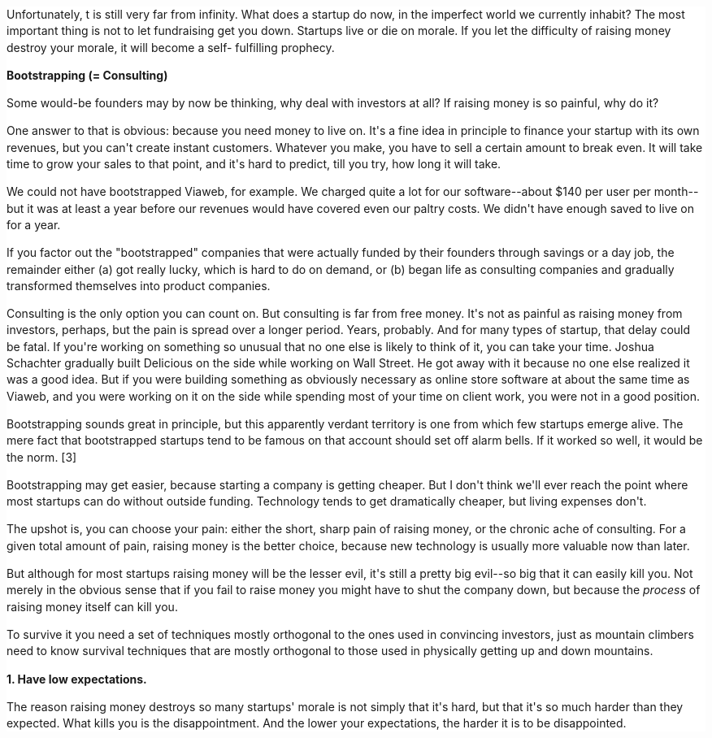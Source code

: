  Unfortunately, t is still very far from infinity. What does a startup do now, in the imperfect world we currently inhabit? The most important thing is not to let fundraising get you down. Startups live or die on morale. If you let the difficulty of raising money destroy your morale, it will become a self- fulfilling prophecy.   
  
 **Bootstrapping (= Consulting)**   
  
 Some would-be founders may by now be thinking, why deal with investors at all? If raising money is so painful, why do it?   
  
 One answer to that is obvious: because you need money to live on. It's a fine idea in principle to finance your startup with its own revenues, but you can't create instant customers. Whatever you make, you have to sell a certain amount to break even. It will take time to grow your sales to that point, and it's hard to predict, till you try, how long it will take.   
  
 We could not have bootstrapped Viaweb, for example. We charged quite a lot for our software--about $140 per user per month--but it was at least a year before our revenues would have covered even our paltry costs. We didn't have enough saved to live on for a year.   
  
 If you factor out the "bootstrapped" companies that were actually funded by their founders through savings or a day job, the remainder either (a) got really lucky, which is hard to do on demand, or (b) began life as consulting companies and gradually transformed themselves into product companies.   
  
 Consulting is the only option you can count on. But consulting is far from free money. It's not as painful as raising money from investors, perhaps, but the pain is spread over a longer period. Years, probably. And for many types of startup, that delay could be fatal. If you're working on something so unusual that no one else is likely to think of it, you can take your time. Joshua Schachter gradually built Delicious on the side while working on Wall Street. He got away with it because no one else realized it was a good idea. But if you were building something as obviously necessary as online store software at about the same time as Viaweb, and you were working on it on the side while spending most of your time on client work, you were not in a good position.   
  
 Bootstrapping sounds great in principle, but this apparently verdant territory is one from which few startups emerge alive. The mere fact that bootstrapped startups tend to be famous on that account should set off alarm bells. If it worked so well, it would be the norm. [3]   
  
 Bootstrapping may get easier, because starting a company is getting cheaper. But I don't think we'll ever reach the point where most startups can do without outside funding. Technology tends to get dramatically cheaper, but living expenses don't.   
  
 The upshot is, you can choose your pain: either the short, sharp pain of raising money, or the chronic ache of consulting. For a given total amount of pain, raising money is the better choice, because new technology is usually more valuable now than later.   
  
 But although for most startups raising money will be the lesser evil, it's still a pretty big evil--so big that it can easily kill you. Not merely in the obvious sense that if you fail to raise money you might have to shut the company down, but because the _process_ of raising money itself can kill you.   
  
 To survive it you need a set of techniques mostly orthogonal to the ones used in convincing investors, just as mountain climbers need to know survival techniques that are mostly orthogonal to those used in physically getting up and down mountains.   
  
 **1\. Have low expectations.**   
  
 The reason raising money destroys so many startups' morale is not simply that it's hard, but that it's so much harder than they expected. What kills you is the disappointment. And the lower your expectations, the harder it is to be disappointed.   
  
